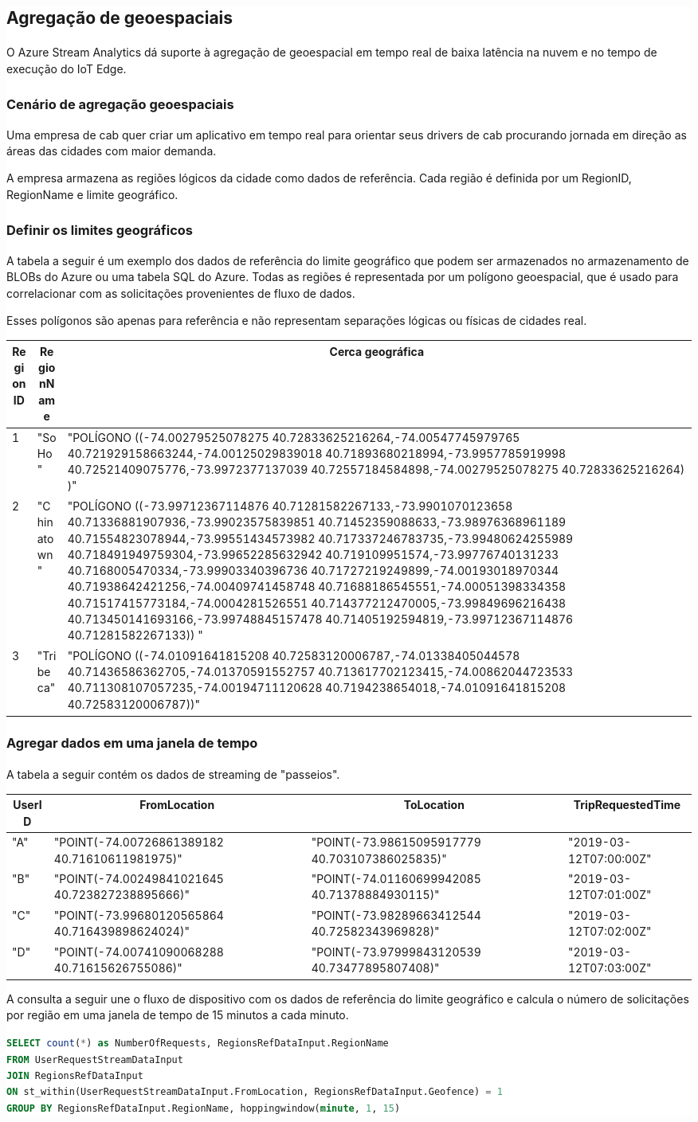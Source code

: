## <a name="geospatial-aggregation"></a>Agregação de geoespaciais

O Azure Stream Analytics dá suporte à agregação de geoespacial em tempo real de baixa latência na nuvem e no tempo de execução do IoT Edge.

### <a name="geospatial-aggregation-scenario"></a>Cenário de agregação geoespaciais

Uma empresa de cab quer criar um aplicativo em tempo real para orientar seus drivers de cab procurando jornada em direção as áreas das cidades com maior demanda.

A empresa armazena as regiões lógicos da cidade como dados de referência. Cada região é definida por um RegionID, RegionName e limite geográfico.

### <a name="define-the-geofences"></a>Definir os limites geográficos

A tabela a seguir é um exemplo dos dados de referência do limite geográfico que podem ser armazenados no armazenamento de BLOBs do Azure ou uma tabela SQL do Azure. Todas as regiões é representada por um polígono geoespacial, que é usado para correlacionar com as solicitações provenientes de fluxo de dados.

Esses polígonos são apenas para referência e não representam separações lógicas ou físicas de cidades real.

|RegionID|RegionName|Cerca geográfica|
|--------|----------|--------|
|1|"SoHo"|"POLÍGONO ((-74.00279525078275 40.72833625216264,-74.00547745979765 40.721929158663244,-74.00125029839018 40.71893680218994,-73.9957785919998 40.72521409075776,-73.9972377137039 40.72557184584898,-74.00279525078275 40.72833625216264) )"|
|2|"Chinatown"|"POLÍGONO ((-73.99712367114876 40.71281582267133,-73.9901070123658 40.71336881907936,-73.99023575839851 40.71452359088633,-73.98976368961189 40.71554823078944,-73.99551434573982 40.717337246783735,-73.99480624255989 40.718491949759304,-73.99652285632942 40.719109951574,-73.99776740131233 40.7168005470334,-73.99903340396736 40.71727219249899,-74.00193018970344 40.71938642421256,-74.00409741458748 40.71688186545551,-74.00051398334358 40.71517415773184,-74.0004281526551 40.714377212470005,-73.99849696216438 40.713450141693166,-73.99748845157478 40.71405192594819,-73.99712367114876 40.71281582267133)) "|
|3|"Tribeca"|"POLÍGONO ((-74.01091641815208 40.72583120006787,-74.01338405044578 40.71436586362705,-74.01370591552757 40.713617702123415,-74.00862044723533 40.711308107057235,-74.00194711120628 40.7194238654018,-74.01091641815208 40.72583120006787))"|

### <a name="aggregate-data-over-a-window-of-time"></a>Agregar dados em uma janela de tempo

A tabela a seguir contém os dados de streaming de "passeios".

|UserID|FromLocation|ToLocation|TripRequestedTime|
|------|------------|----------|-----------------|
|"A"|"POINT(-74.00726861389182 40.71610611981975)"|"POINT(-73.98615095917779 40.703107386025835)"|"2019-03-12T07:00:00Z"|
|"B"|"POINT(-74.00249841021645 40.723827238895666)"|"POINT(-74.01160699942085 40.71378884930115)"|"2019-03-12T07:01:00Z"|
|"C"|"POINT(-73.99680120565864 40.716439898624024)"|"POINT(-73.98289663412544 40.72582343969828)"|"2019-03-12T07:02:00Z"|
|"D"|"POINT(-74.00741090068288 40.71615626755086)"|"POINT(-73.97999843120539 40.73477895807408)"|"2019-03-12T07:03:00Z"|

A consulta a seguir une o fluxo de dispositivo com os dados de referência do limite geográfico e calcula o número de solicitações por região em uma janela de tempo de 15 minutos a cada minuto.

```SQL
SELECT count(*) as NumberOfRequests, RegionsRefDataInput.RegionName 
FROM UserRequestStreamDataInput
JOIN RegionsRefDataInput 
ON st_within(UserRequestStreamDataInput.FromLocation, RegionsRefDataInput.Geofence) = 1
GROUP BY RegionsRefDataInput.RegionName, hoppingwindow(minute, 1, 15)
```
